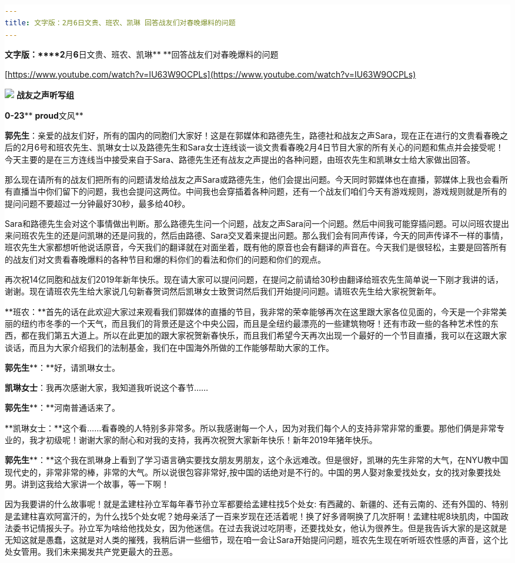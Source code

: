 ```yaml
---
title: 文字版：2月6日文贵、班农、凯琳 回答战友们对春晚爆料的问题
---
```


**文字版：****2**月**6**日文贵、班农、凯琳** **回答战友们对春晚爆料的问题

[https://www.youtube.com/watch?v=IU63W9OCPLs](https://www.youtube.com/watch?v=IU63W9OCPLs)



[![](https://4.bp.blogspot.com/-CAfgSClH11U/XGCDFHbnIBI/AAAAAAAABZc/xjinmbxJtAULs7ovvnKoh5dZggl_gNwdACLcBGAs/s400/111.PNG)](https://4.bp.blogspot.com/-CAfgSClH11U/XGCDFHbnIBI/AAAAAAAABZc/xjinmbxJtAULs7ovvnKoh5dZggl_gNwdACLcBGAs/s1600/111.PNG)
**战友之声听写组**


**0-23**** ****proud****文风**

**郭先生**：亲爱的战友们好，所有的国内的同胞们大家好！这是在郭媒体和路德先生，路德社和战友之声Sara，现在正在进行的文贵看春晚之后的2月6号和班农先生、凯琳女士以及路德先生和Sara女士连线谈一谈文贵看春晚2月4日节目大家的所有关心的问题和焦点并会接受呢！今天主要的是在三方连线当中接受来自于Sara、路德先生还有战友之声提出的各种问题，由班农先生和凯琳女士给大家做出回答。


那么现在请所有的战友们把所有的问题请发给战友之声Sara或路德先生，他们会提出问题。今天同时郭媒体也在直播，郭媒体上我也会看所有直播当中你们留下的问题，我也会提问这两位。中间我也会穿插着各种问题，还有一个战友们咱们今天有游戏规则，游戏规则就是所有的提问问题不要超过一分钟最好30秒，最多给40秒。


Sara和路德先生会对这个事情做出判断。那么路德先生问一个问题，战友之声Sara问一个问题。然后中间我可能穿插问题。可以问班农提出来问班农先生的还是问凯琳的还是问我的，然后由路德、Sara交叉着来提出问题。那么我们会有同声传译，今天的同声传译不一样的事情，班农先生大家都想听他说话原音，今天我们的翻译就在对面坐着，既有他的原音也会有翻译的声音在。今天我们是很轻松，主要是回答所有的战友们对文贵看春晚爆料的各种节目和爆的料你们的看法和你们的问题和你们的观点。


再次祝14亿同胞和战友们2019年新年快乐。现在请大家可以提问问题，在提问之前请给30秒由翻译给班农先生简单说一下刚才我讲的话，谢谢。现在请班农先生给大家说几句新春贺词然后凯琳女士致贺词然后我们开始提问问题。请班农先生给大家祝贺新年。


**班农：**首先的话在此欢迎大家过来观看我们郭媒体的直播的节目，我非常的荣幸能够再次在这里跟大家各位见面的，今天是一个非常美丽的纽约市冬季的一个天气，而且我们的背景还是这个中央公园，而且是全纽约最漂亮的一些建筑物呀！还有市政一些的各种艺术性的东西，都在我们第五大道上。所以在此更加的跟大家祝贺新春快乐，而且我们希望今天再次出现一个最好的一个节目直播，我可以在这跟大家谈话，而且为大家介绍我们的法制基金，我们在中国海外所做的工作能够帮助大家的工作。


**郭先生****：**好，请凯琳女士。


**凯琳女士**：我再次感谢大家，我知道我听说这个春节……


**郭先生****：**河南普通话来了。


**凯琳女士：**这个看……看春晚的人特别多非常多。所以我感谢每一个人，因为对我们每个人的支持非常非常的重要。那他们俩是非常专业的，我才初级呢！谢谢大家的耐心和对我的支持，我再次祝贺大家新年快乐！新年2019年猪年快乐。


**郭先生****：**这个我在凯琳身上看到了学习语言确实要找女朋友男朋友，这个永远难改。但是很好，凯琳的先生非常的大气，在NYU教中国现代史的，非常非常的棒，非常的大气。所以说很包容非常好,按中国的话绝对是不行的。中国的男人娶对象爱找处女，女的找对象要找处男。讲到这我给大家讲一个故事，等一下啊！


因为我要讲的什么故事呢！就是孟建柱孙立军每年春节孙立军都要给孟建柱找5个处女: 有西藏的、新疆的、还有云南的、还有外国的、特别是孟建柱喜欢阿富汗的，为什么找5个处女呢？她母亲活了一百来岁现在还活着呢！换了好多肾啊换了几次肝啊！孟建柱呢8块肌肉，中国政法委书记情报头子。孙立军为啥给他找处女，因为他迷信。在过去我说过吃阴枣，还要找处女，他认为很养生。但是我告诉大家的是这就是无知这就是愚蠢，这就是对人类的摧残，我稍后讲一些细节，现在咱一会让Sara开始提问问题，班农先生现在听听班农性感的声音，这个比处女管用。我们未来揭发共产党更最大的丑恶。

